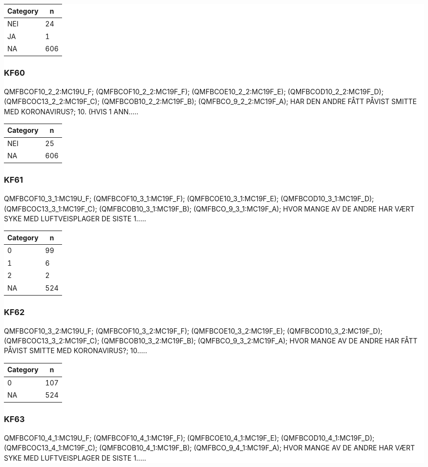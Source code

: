
| Category | n |
| -------- | - |
| NEI | 24 |
| JA | 1 |
| NA | 606 |


### KF60
QMFBCOF10_2_2:MC19U_F; (QMFBCOF10_2_2:MC19F_F); (QMFBCOE10_2_2:MC19F_E); (QMFBCOD10_2_2:MC19F_D); (QMFBCOC13_2_2:MC19F_C); (QMFBCOB10_2_2:MC19F_B); (QMFBCO_9_2_2:MC19F_A); HAR DEN ANDRE FÅTT PÅVIST SMITTE MED KORONAVIRUS?; 10. (HVIS 1 ANN.....


| Category | n |
| -------- | - |
| NEI | 25 |
| NA | 606 |


### KF61
QMFBCOF10_3_1:MC19U_F; (QMFBCOF10_3_1:MC19F_F); (QMFBCOE10_3_1:MC19F_E); (QMFBCOD10_3_1:MC19F_D); (QMFBCOC13_3_1:MC19F_C); (QMFBCOB10_3_1:MC19F_B); (QMFBCO_9_3_1:MC19F_A); HVOR MANGE AV DE ANDRE HAR VÆRT SYKE MED LUFTVEISPLAGER DE SISTE 1.....


| Category | n |
| -------- | - |
| 0 | 99 |
| 1 | 6 |
| 2 | 2 |
| NA | 524 |


### KF62
QMFBCOF10_3_2:MC19U_F; (QMFBCOF10_3_2:MC19F_F); (QMFBCOE10_3_2:MC19F_E); (QMFBCOD10_3_2:MC19F_D); (QMFBCOC13_3_2:MC19F_C); (QMFBCOB10_3_2:MC19F_B); (QMFBCO_9_3_2:MC19F_A); HVOR MANGE AV DE ANDRE HAR FÅTT PÅVIST SMITTE MED KORONAVIRUS?; 10.....


| Category | n |
| -------- | - |
| 0 | 107 |
| NA | 524 |


### KF63
QMFBCOF10_4_1:MC19U_F; (QMFBCOF10_4_1:MC19F_F); (QMFBCOE10_4_1:MC19F_E); (QMFBCOD10_4_1:MC19F_D); (QMFBCOC13_4_1:MC19F_C); (QMFBCOB10_4_1:MC19F_B); (QMFBCO_9_4_1:MC19F_A); HVOR MANGE AV DE ANDRE HAR VÆRT SYKE MED LUFTVEISPLAGER DE SISTE 1.....
